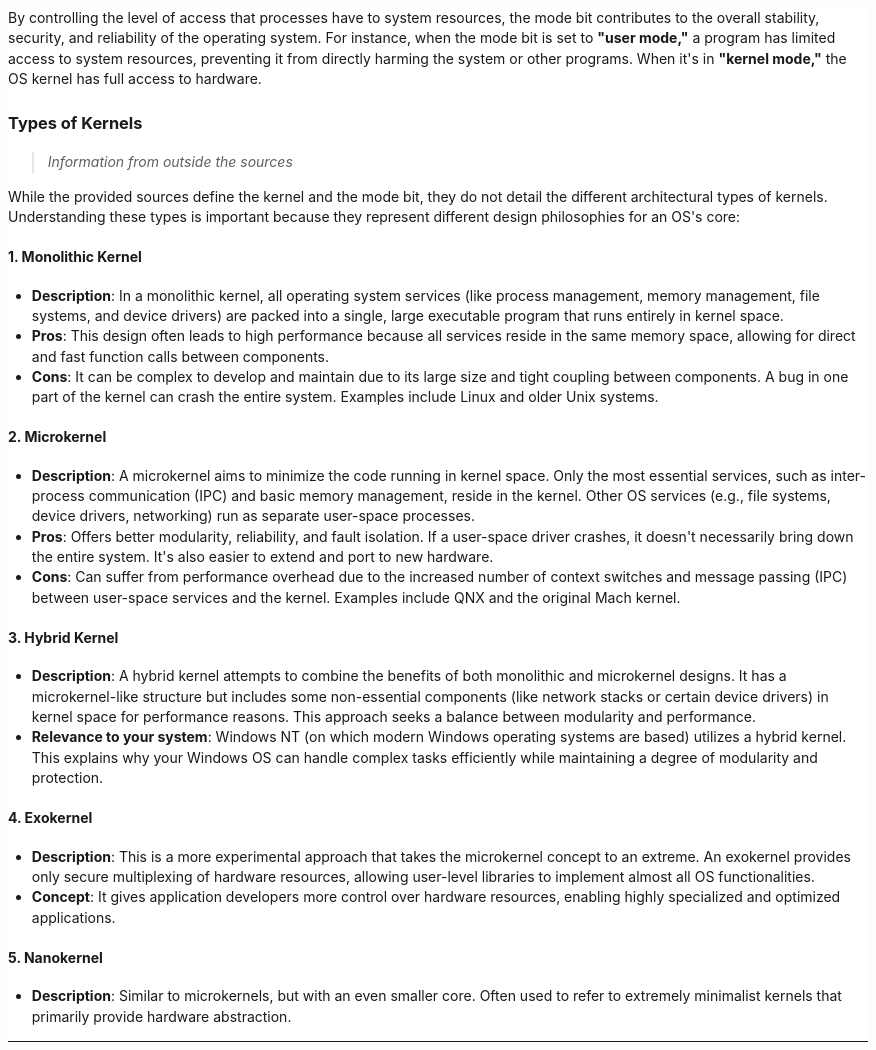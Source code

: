 By controlling the level of access that processes have to system resources, the mode bit contributes to the overall stability, security, and reliability of the operating system. For instance, when the mode bit is set to **"user mode,"** a program has limited access to system resources, preventing it from directly harming the system or other programs. When it's in **"kernel mode,"** the OS kernel has full access to hardware.

### Types of Kernels
> *Information from outside the sources*

While the provided sources define the kernel and the mode bit, they do not detail the different architectural types of kernels. Understanding these types is important because they represent different design philosophies for an OS's core:
#### 1. Monolithic Kernel
- **Description**: In a monolithic kernel, all operating system services (like process management, memory management, file systems, and device drivers) are packed into a single, large executable program that runs entirely in kernel space.
- **Pros**: This design often leads to high performance because all services reside in the same memory space, allowing for direct and fast function calls between components.
- **Cons**: It can be complex to develop and maintain due to its large size and tight coupling between components. A bug in one part of the kernel can crash the entire system. Examples include Linux and older Unix systems.

#### 2. Microkernel
- **Description**: A microkernel aims to minimize the code running in kernel space. Only the most essential services, such as inter-process communication (IPC) and basic memory management, reside in the kernel. Other OS services (e.g., file systems, device drivers, networking) run as separate user-space processes.
- **Pros**: Offers better modularity, reliability, and fault isolation. If a user-space driver crashes, it doesn't necessarily bring down the entire system. It's also easier to extend and port to new hardware.
- **Cons**: Can suffer from performance overhead due to the increased number of context switches and message passing (IPC) between user-space services and the kernel. Examples include QNX and the original Mach kernel.

#### 3. Hybrid Kernel
- **Description**: A hybrid kernel attempts to combine the benefits of both monolithic and microkernel designs. It has a microkernel-like structure but includes some non-essential components (like network stacks or certain device drivers) in kernel space for performance reasons. This approach seeks a balance between modularity and performance.
- **Relevance to your system**: Windows NT (on which modern Windows operating systems are based) utilizes a hybrid kernel. This explains why your Windows OS can handle complex tasks efficiently while maintaining a degree of modularity and protection.

#### 4. Exokernel
- **Description**: This is a more experimental approach that takes the microkernel concept to an extreme. An exokernel provides only secure multiplexing of hardware resources, allowing user-level libraries to implement almost all OS functionalities.
- **Concept**: It gives application developers more control over hardware resources, enabling highly specialized and optimized applications.

#### 5. Nanokernel
- **Description**: Similar to microkernels, but with an even smaller core. Often used to refer to extremely minimalist kernels that primarily provide hardware abstraction.
---
